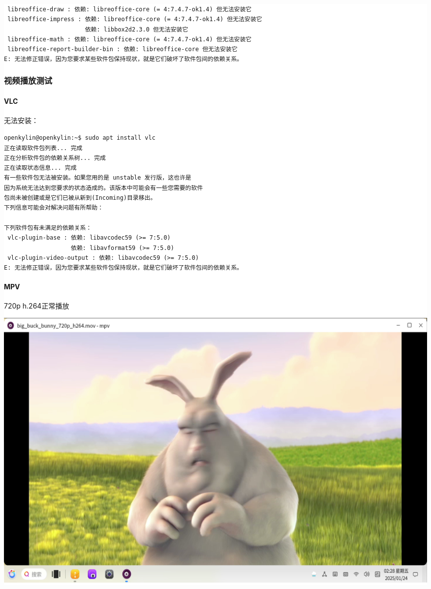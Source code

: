 ```log
 libreoffice-draw : 依赖: libreoffice-core (= 4:7.4.7-ok1.4) 但无法安装它
 libreoffice-impress : 依赖: libreoffice-core (= 4:7.4.7-ok1.4) 但无法安装它
                       依赖: libbox2d2.3.0 但无法安装它
 libreoffice-math : 依赖: libreoffice-core (= 4:7.4.7-ok1.4) 但无法安装它
 libreoffice-report-builder-bin : 依赖: libreoffice-core 但无法安装它
E: 无法修正错误，因为您要求某些软件包保持现状，就是它们破坏了软件包间的依赖关系。
```

### 视频播放测试

#### VLC

无法安装：

```log
openkylin@openkylin:~$ sudo apt install vlc
正在读取软件包列表... 完成
正在分析软件包的依赖关系树... 完成
正在读取状态信息... 完成                 
有一些软件包无法被安装。如果您用的是 unstable 发行版，这也许是
因为系统无法达到您要求的状态造成的。该版本中可能会有一些您需要的软件
包尚未被创建或是它们已被从新到(Incoming)目录移出。
下列信息可能会对解决问题有所帮助：

下列软件包有未满足的依赖关系：
 vlc-plugin-base : 依赖: libavcodec59 (>= 7:5.0)
                   依赖: libavformat59 (>= 7:5.0)
 vlc-plugin-video-output : 依赖: libavcodec59 (>= 7:5.0)
E: 无法修正错误，因为您要求某些软件包保持现状，就是它们破坏了软件包间的依赖关系。
```

#### MPV

720p h.264正常播放

![MPV播放](image/14.png)
